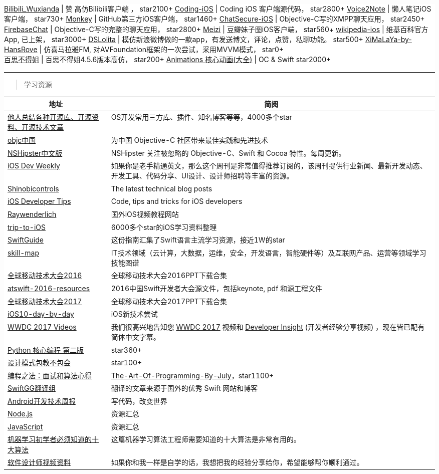 [Bilibili_Wuxianda](https://github.com/MichaelHuyp/Bilibili_Wuxianda)     |  赞 高仿Bilibili客户端 ，  star2100+
[Coding-iOS](https://github.com/Coding/Coding-iOS)     |  Coding iOS 客户端源代码， star2800+
[Voice2Note](https://github.com/liaojinxing/Voice2Note)     |  懒人笔记iOS客户端，   star730+
[Monkey](https://github.com/coderyi/Monkey)     | GitHub第三方iOS客户端，    star1460+
[ChatSecure-iOS](https://github.com/ChatSecure/ChatSecure-iOS)     | Objective-C写的XMPP聊天应用，   star2450+
[FirebaseChat](https://github.com/relatedcode/Messenger)     |  Objective-C写的完整的聊天应用，   star2800+
[Meizi](https://github.com/Sunnyyoung/Meizi)     |   豆瓣妹子图iOS客户端，  star560+
[wikipedia-ios](https://github.com/wikimedia/wikipedia-ios)     | 维基百科官方App, 已上架，    star3000+
[DSLolita](https://github.com/sam408130/DSLolita)     | 模仿新浪微博做的一款app，有发送博文，评论，点赞，私聊功能。    star500+
[XiMaLaYa-by-HansRove](https://github.com/HansRove/XiMaLaYa-by-HansRove-)     | 仿喜马拉雅FM, 对AVFoundation框架的一次尝试，采用MVVM模式，    star0+    
 [百思不得姐](https://github.com/targetcloud/baisibudejie)     |   百思不得姐4.5.6版本高仿，  star200+
 [Animations 核心动画(大全)](https://github.com/YouXianMing/Animations) |   OC & Swift star2000+
  
   

 

***
> 学习资源

地址  |  简阅
---- | ----
[他人总结各种开源库、开源资料、开源技术文章](https://github.com/Tim9Liu9/TimLiu-iOS#学习资料)  | OS开发常用三方库、插件、知名博客等等，4000多个star
[objc中国](https://objccn.io/)| 为中国 Objective-C 社区带来最佳实践和先进技术
[NSHipster中文版](http://nshipster.cn)| NSHipster 关注被忽略的 Objective-C、Swift 和 Cocoa 特性。每周更新。
[iOS Dev Weekly](http://iosdevweekly.com)| 如果你是老手精通英文，那么这个周刊是非常值得推荐订阅的，该周刊提供行业新闻、最新开发动态、开发工具、代码分享、UI设计、设计师招聘等丰富的资源。
[Shinobicontrols](https://www.shinobicontrols.com/blog)| The latest technical blog posts
[iOS Developer Tips](http://iosdevelopertips.com)| Code, tips and tricks for iOS developers
[Raywenderlich](https://www.raywenderlich.com)| 国外iOS视频教程网站
[trip-to-iOS](https://github.com/Aufree/trip-to-iOS)| 6000多个star的iOS学习资料整理
[SwiftGuide](https://github.com/ipader/SwiftGuide)| 这份指南汇集了Swift语言主流学习资源，接近1W的star
[skill-map](https://github.com/TeamStuQ/skill-map)|  IT技术领域（云计算，大数据，运维，安全，开发语言，智能硬件等）及互联网产品、运营等领域学习技能图谱
[全球移动技术大会2016](http://pan.baidu.com/s/1o8SvZTK)| 全球移动技术大会2016PPT下载合集
[atswift-2016-resources](https://github.com/atConf/atswift-2016-resources)| 2016中国Swift开发者大会源文件，包括keynote, pdf 和源工程文件
[全球移动技术大会2017](http://ppt.geekbang.org/gmtc)| 全球移动技术大会2017PPT下载合集
[iOS10-day-by-day](https://github.com/shinobicontrols/iOS10-day-by-day)| iOS新技术尝试
[WWDC 2017 Videos]() | 我们很高兴地告知您 [WWDC 2017](https://developer.apple.com/videos/wwdc2017/) 视频和 [Developer Insight](https://developer.apple.com/app-store/insights/) (开发者经验分享视频) ，现在皆已配有简体中文字幕。
[Python 核心编程 第二版](https://www.gitbook.com/book/wizardforcel/core-python-2e/details)  | star360+
 [设计模式包教不包会](https://www.gitbook.com/book/wizardforcel/design-pattern-lessons/details)  | star100+
[编程之法：面试和算法心得](https://www.gitbook.com/book/wizardforcel/the-art-of-programming-by-july/details)  | [The-Art-Of-Programming-By-July](https://github.com/julycoding/The-Art-Of-Programming-By-July)，star1100+  
[SwiftGG翻译组](http://swift.gg)   | 翻译的文章来源于国外的优秀 Swift 网站和博客
[Android开发技术周报](http://www.androidweekly.cn)   | 写代码，改变世界
[Node.js](https://github.com/zenany/weekly/blob/master/resources/nodejs.md)   | 资源汇总
[JavaScript](http://www.androidweekly.cn)   | 资源汇总
[机器学习初学者必须知道的十大算法](http://mp.weixin.qq.com/s/ZZKsWGvgJXvHkVxhWAAOIA)   | 这篇机器学习算法工程师需要知道的十大算法是非常有用的。 
[软件设计师视频资料](https://github.com/CoderLN/Apple-GitHub-Codeidea/blob/master/library%26Apple-SourceAnnotation/🏃🏻%E2%80%8D♂%EF%B8%8F/软件设计师.md)   | 如果你和我一样是自学的话，我想把我的经验分享给你，希望能够帮你顺利通过。
